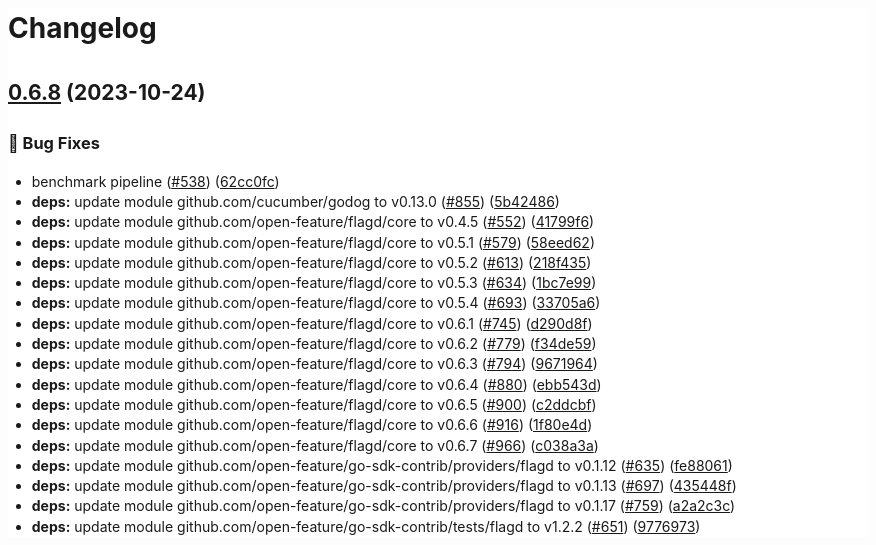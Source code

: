 # Changelog

## [0.6.8](https://github.com/tillknuesting/flagd/compare/flagd-v0.6.7...flagd/v0.6.8) (2023-10-24)


### 🐛 Bug Fixes

* benchmark pipeline ([#538](https://github.com/tillknuesting/flagd/issues/538)) ([62cc0fc](https://github.com/tillknuesting/flagd/commit/62cc0fcfd6a63a6059352704117dbb78160eb689))
* **deps:** update module github.com/cucumber/godog to v0.13.0 ([#855](https://github.com/tillknuesting/flagd/issues/855)) ([5b42486](https://github.com/tillknuesting/flagd/commit/5b4248654f7199afc50663e73609eeb20a3d11ec))
* **deps:** update module github.com/open-feature/flagd/core to v0.4.5 ([#552](https://github.com/tillknuesting/flagd/issues/552)) ([41799f6](https://github.com/tillknuesting/flagd/commit/41799f624c261a84599cdd406cf28f4b33e49851))
* **deps:** update module github.com/open-feature/flagd/core to v0.5.1 ([#579](https://github.com/tillknuesting/flagd/issues/579)) ([58eed62](https://github.com/tillknuesting/flagd/commit/58eed62f5021e5c7a01a171067b725bf3ff83965))
* **deps:** update module github.com/open-feature/flagd/core to v0.5.2 ([#613](https://github.com/tillknuesting/flagd/issues/613)) ([218f435](https://github.com/tillknuesting/flagd/commit/218f435f0212fa24483b2af25e184e154e575eb1))
* **deps:** update module github.com/open-feature/flagd/core to v0.5.3 ([#634](https://github.com/tillknuesting/flagd/issues/634)) ([1bc7e99](https://github.com/tillknuesting/flagd/commit/1bc7e99473bc0c7bcacfb40030562e556d3895d6))
* **deps:** update module github.com/open-feature/flagd/core to v0.5.4 ([#693](https://github.com/tillknuesting/flagd/issues/693)) ([33705a6](https://github.com/tillknuesting/flagd/commit/33705a67300ec70760ba0baeb610f5a2e931205f))
* **deps:** update module github.com/open-feature/flagd/core to v0.6.1 ([#745](https://github.com/tillknuesting/flagd/issues/745)) ([d290d8f](https://github.com/tillknuesting/flagd/commit/d290d8fda8aa84ed2db6454fdd26e60b028e3f7f))
* **deps:** update module github.com/open-feature/flagd/core to v0.6.2 ([#779](https://github.com/tillknuesting/flagd/issues/779)) ([f34de59](https://github.com/tillknuesting/flagd/commit/f34de59fc8e636be043ce89758950d6ea3fe7376))
* **deps:** update module github.com/open-feature/flagd/core to v0.6.3 ([#794](https://github.com/tillknuesting/flagd/issues/794)) ([9671964](https://github.com/tillknuesting/flagd/commit/96719649affeb1f8412e8b25f52d7292281d8230))
* **deps:** update module github.com/open-feature/flagd/core to v0.6.4 ([#880](https://github.com/tillknuesting/flagd/issues/880)) ([ebb543d](https://github.com/tillknuesting/flagd/commit/ebb543d6eec18134e44ee7fe623fd2a336a1cf8d))
* **deps:** update module github.com/open-feature/flagd/core to v0.6.5 ([#900](https://github.com/tillknuesting/flagd/issues/900)) ([c2ddcbf](https://github.com/tillknuesting/flagd/commit/c2ddcbfe49b8507fe463c11eb2b031bbc331792a))
* **deps:** update module github.com/open-feature/flagd/core to v0.6.6 ([#916](https://github.com/tillknuesting/flagd/issues/916)) ([1f80e4d](https://github.com/tillknuesting/flagd/commit/1f80e4db9f8d1ba24884a71f2f8d552499ab5fe2))
* **deps:** update module github.com/open-feature/flagd/core to v0.6.7 ([#966](https://github.com/tillknuesting/flagd/issues/966)) ([c038a3a](https://github.com/tillknuesting/flagd/commit/c038a3a3700eee82afa3e2cb2484614ec6ed566c))
* **deps:** update module github.com/open-feature/go-sdk-contrib/providers/flagd to v0.1.12 ([#635](https://github.com/tillknuesting/flagd/issues/635)) ([fe88061](https://github.com/tillknuesting/flagd/commit/fe88061ed6e0f1b6119af4c96a02495c4ff8072b))
* **deps:** update module github.com/open-feature/go-sdk-contrib/providers/flagd to v0.1.13 ([#697](https://github.com/tillknuesting/flagd/issues/697)) ([435448f](https://github.com/tillknuesting/flagd/commit/435448f449044eb5fff88c94e81883cc801c02c4))
* **deps:** update module github.com/open-feature/go-sdk-contrib/providers/flagd to v0.1.17 ([#759](https://github.com/tillknuesting/flagd/issues/759)) ([a2a2c3c](https://github.com/tillknuesting/flagd/commit/a2a2c3c7effd1708136eaac5df00ae02276d5005))
* **deps:** update module github.com/open-feature/go-sdk-contrib/tests/flagd to v1.2.2 ([#651](https://github.com/tillknuesting/flagd/issues/651)) ([9776973](https://github.com/tillknuesting/flagd/commit/9776973109a1bb45ab611ede6b2c4d2c01508455))